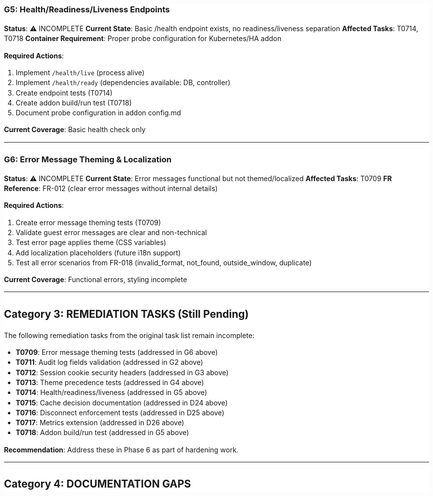 
### G5: Health/Readiness/Liveness Endpoints
**Status**: ⚠️ INCOMPLETE
**Current State**: Basic /health endpoint exists, no readiness/liveness separation
**Affected Tasks**: T0714, T0718
**Container Requirement**: Proper probe configuration for Kubernetes/HA addon

**Required Actions**:
1. Implement `/health/live` (process alive)
2. Implement `/health/ready` (dependencies available: DB, controller)
3. Create endpoint tests (T0714)
4. Create addon build/run test (T0718)
5. Document probe configuration in addon config.md

**Current Coverage**: Basic health check only

---

### G6: Error Message Theming & Localization
**Status**: ⚠️ INCOMPLETE
**Current State**: Error messages functional but not themed/localized
**Affected Tasks**: T0709
**FR Reference**: FR-012 (clear error messages without internal details)

**Required Actions**:
1. Create error message theming tests (T0709)
2. Validate guest error messages are clear and non-technical
3. Test error page applies theme (CSS variables)
4. Add localization placeholders (future i18n support)
5. Test all error scenarios from FR-018 (invalid_format, not_found, outside_window, duplicate)

**Current Coverage**: Functional errors, styling incomplete

---

## Category 3: REMEDIATION TASKS (Still Pending)

The following remediation tasks from the original task list remain incomplete:

- **T0709**: Error message theming tests (addressed in G6 above)
- **T0711**: Audit log fields validation (addressed in G2 above)
- **T0712**: Session cookie security headers (addressed in G3 above)
- **T0713**: Theme precedence tests (addressed in G4 above)
- **T0714**: Health/readiness/liveness (addressed in G5 above)
- **T0715**: Cache decision documentation (addressed in D24 above)
- **T0716**: Disconnect enforcement tests (addressed in D25 above)
- **T0717**: Metrics extension (addressed in D26 above)
- **T0718**: Addon build/run test (addressed in G5 above)

**Recommendation**: Address these in Phase 6 as part of hardening work.

---

## Category 4: DOCUMENTATION GAPS
